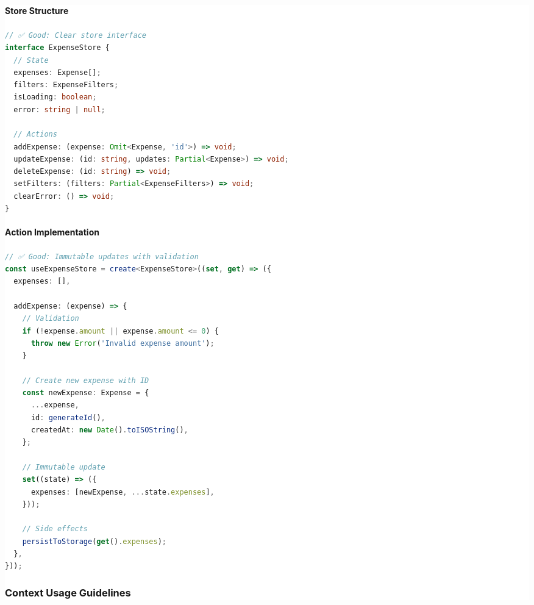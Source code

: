 #### **Store Structure**

```typescript
// ✅ Good: Clear store interface
interface ExpenseStore {
  // State
  expenses: Expense[];
  filters: ExpenseFilters;
  isLoading: boolean;
  error: string | null;

  // Actions
  addExpense: (expense: Omit<Expense, 'id'>) => void;
  updateExpense: (id: string, updates: Partial<Expense>) => void;
  deleteExpense: (id: string) => void;
  setFilters: (filters: Partial<ExpenseFilters>) => void;
  clearError: () => void;
}
```

#### **Action Implementation**

```typescript
// ✅ Good: Immutable updates with validation
const useExpenseStore = create<ExpenseStore>((set, get) => ({
  expenses: [],

  addExpense: (expense) => {
    // Validation
    if (!expense.amount || expense.amount <= 0) {
      throw new Error('Invalid expense amount');
    }

    // Create new expense with ID
    const newExpense: Expense = {
      ...expense,
      id: generateId(),
      createdAt: new Date().toISOString(),
    };

    // Immutable update
    set((state) => ({
      expenses: [newExpense, ...state.expenses],
    }));

    // Side effects
    persistToStorage(get().expenses);
  },
}));
```

### Context Usage Guidelines
